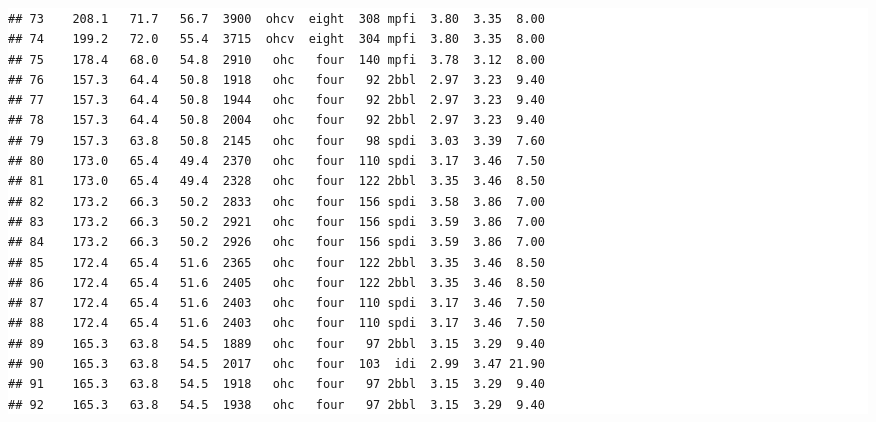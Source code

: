     ## 73    208.1   71.7   56.7  3900  ohcv  eight  308 mpfi  3.80  3.35  8.00
    ## 74    199.2   72.0   55.4  3715  ohcv  eight  304 mpfi  3.80  3.35  8.00
    ## 75    178.4   68.0   54.8  2910   ohc   four  140 mpfi  3.78  3.12  8.00
    ## 76    157.3   64.4   50.8  1918   ohc   four   92 2bbl  2.97  3.23  9.40
    ## 77    157.3   64.4   50.8  1944   ohc   four   92 2bbl  2.97  3.23  9.40
    ## 78    157.3   64.4   50.8  2004   ohc   four   92 2bbl  2.97  3.23  9.40
    ## 79    157.3   63.8   50.8  2145   ohc   four   98 spdi  3.03  3.39  7.60
    ## 80    173.0   65.4   49.4  2370   ohc   four  110 spdi  3.17  3.46  7.50
    ## 81    173.0   65.4   49.4  2328   ohc   four  122 2bbl  3.35  3.46  8.50
    ## 82    173.2   66.3   50.2  2833   ohc   four  156 spdi  3.58  3.86  7.00
    ## 83    173.2   66.3   50.2  2921   ohc   four  156 spdi  3.59  3.86  7.00
    ## 84    173.2   66.3   50.2  2926   ohc   four  156 spdi  3.59  3.86  7.00
    ## 85    172.4   65.4   51.6  2365   ohc   four  122 2bbl  3.35  3.46  8.50
    ## 86    172.4   65.4   51.6  2405   ohc   four  122 2bbl  3.35  3.46  8.50
    ## 87    172.4   65.4   51.6  2403   ohc   four  110 spdi  3.17  3.46  7.50
    ## 88    172.4   65.4   51.6  2403   ohc   four  110 spdi  3.17  3.46  7.50
    ## 89    165.3   63.8   54.5  1889   ohc   four   97 2bbl  3.15  3.29  9.40
    ## 90    165.3   63.8   54.5  2017   ohc   four  103  idi  2.99  3.47 21.90
    ## 91    165.3   63.8   54.5  1918   ohc   four   97 2bbl  3.15  3.29  9.40
    ## 92    165.3   63.8   54.5  1938   ohc   four   97 2bbl  3.15  3.29  9.40